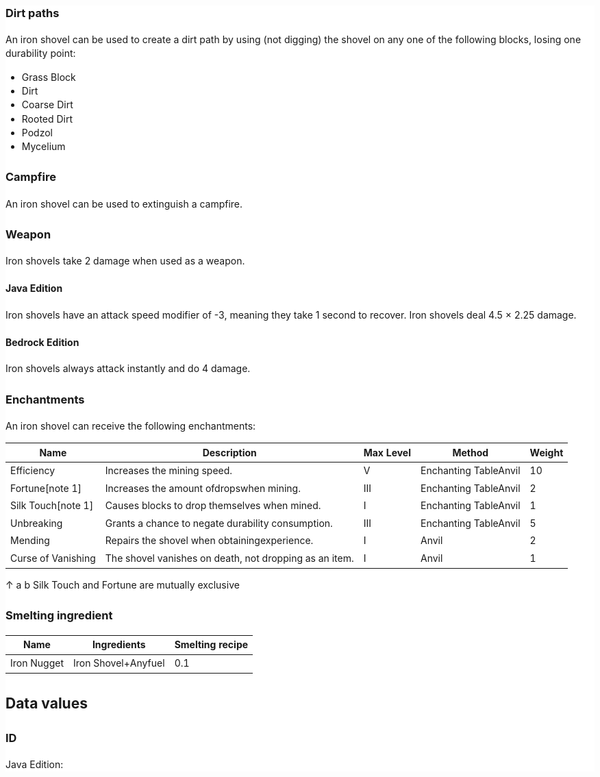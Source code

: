 ### Dirt paths
An iron shovel can be used to create a dirt path by using (not digging) the shovel on any one of the following blocks, losing one durability point:

- Grass Block
- Dirt
- Coarse Dirt
- Rooted Dirt
- Podzol
- Mycelium

### Campfire
An iron shovel can be used to extinguish a campfire.

### Weapon
Iron shovels take 2 damage when used as a weapon.

#### Java Edition
Iron shovels have an attack speed modifier of -3, meaning they take 1 second to recover. Iron shovels deal 4.5 × 2.25 damage.

#### Bedrock Edition
Iron shovels always attack instantly and do 4 damage.

### Enchantments
An iron shovel can receive the following enchantments:

| Name               | Description                                            | Max Level | Method                | Weight |
|--------------------|--------------------------------------------------------|-----------|-----------------------|--------|
| Efficiency         | Increases the mining speed.                            | V         | Enchanting TableAnvil | 10     |
| Fortune[note 1]    | Increases the amount ofdropswhen mining.               | III       | Enchanting TableAnvil | 2      |
| Silk Touch[note 1] | Causes blocks to drop themselves when mined.           | I         | Enchanting TableAnvil | 1      |
| Unbreaking         | Grants a chance to negate durability consumption.      | III       | Enchanting TableAnvil | 5      |
| Mending            | Repairs the shovel when obtainingexperience.           | I         | Anvil                 | 2      |
| Curse of Vanishing | The shovel vanishes on death, not dropping as an item. | I         | Anvil                 | 1      |


↑ a b Silk Touch and Fortune are mutually exclusive


### Smelting ingredient
| Name        | Ingredients         | Smelting recipe |
|-------------|---------------------|-----------------|
| Iron Nugget | Iron Shovel+Anyfuel | 0.1             |

## Data values
### ID
Java Edition:
